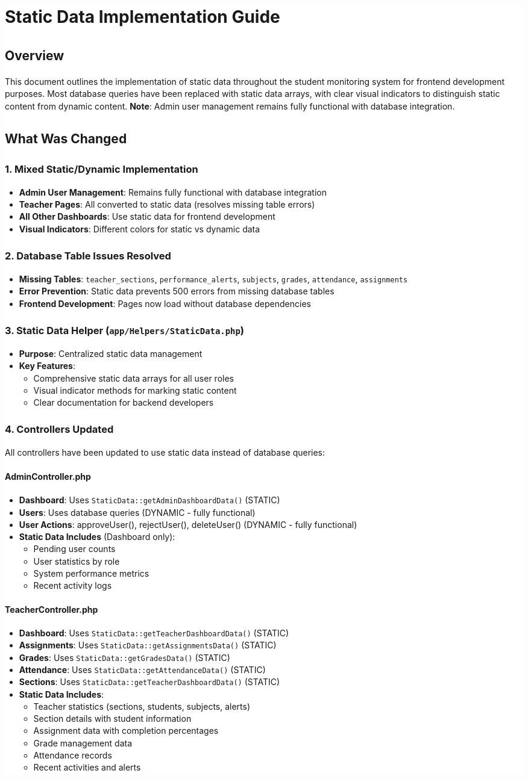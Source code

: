 # Static Data Implementation Guide

## Overview
This document outlines the implementation of static data throughout the student monitoring system for frontend development purposes. Most database queries have been replaced with static data arrays, with clear visual indicators to distinguish static content from dynamic content. **Note**: Admin user management remains fully functional with database integration.

## What Was Changed

### 1. Mixed Static/Dynamic Implementation
- **Admin User Management**: Remains fully functional with database integration
- **Teacher Pages**: All converted to static data (resolves missing table errors)
- **All Other Dashboards**: Use static data for frontend development
- **Visual Indicators**: Different colors for static vs dynamic data

### 2. Database Table Issues Resolved
- **Missing Tables**: `teacher_sections`, `performance_alerts`, `subjects`, `grades`, `attendance`, `assignments`
- **Error Prevention**: Static data prevents 500 errors from missing database tables
- **Frontend Development**: Pages now load without database dependencies

### 3. Static Data Helper (`app/Helpers/StaticData.php`)
- **Purpose**: Centralized static data management
- **Key Features**:
  - Comprehensive static data arrays for all user roles
  - Visual indicator methods for marking static content
  - Clear documentation for backend developers

### 4. Controllers Updated
All controllers have been updated to use static data instead of database queries:

#### AdminController.php
- **Dashboard**: Uses `StaticData::getAdminDashboardData()` (STATIC)
- **Users**: Uses database queries (DYNAMIC - fully functional)
- **User Actions**: approveUser(), rejectUser(), deleteUser() (DYNAMIC - fully functional)
- **Static Data Includes** (Dashboard only):
  - Pending user counts
  - User statistics by role
  - System performance metrics
  - Recent activity logs

#### TeacherController.php
- **Dashboard**: Uses `StaticData::getTeacherDashboardData()` (STATIC)
- **Assignments**: Uses `StaticData::getAssignmentsData()` (STATIC)
- **Grades**: Uses `StaticData::getGradesData()` (STATIC)
- **Attendance**: Uses `StaticData::getAttendanceData()` (STATIC)
- **Sections**: Uses `StaticData::getTeacherDashboardData()` (STATIC)
- **Static Data Includes**:
  - Teacher statistics (sections, students, subjects, alerts)
  - Section details with student information
  - Assignment data with completion percentages
  - Grade management data
  - Attendance records
  - Recent activities and alerts
